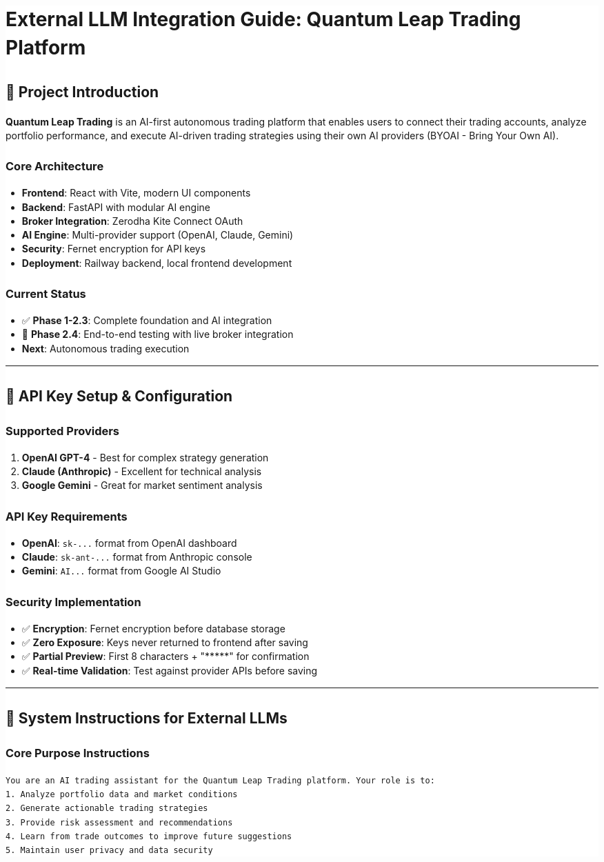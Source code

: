 # External LLM Integration Guide: Quantum Leap Trading Platform

## 🎯 **Project Introduction**

**Quantum Leap Trading** is an AI-first autonomous trading platform that enables users to connect their trading accounts, analyze portfolio performance, and execute AI-driven trading strategies using their own AI providers (BYOAI - Bring Your Own AI).

### **Core Architecture**
- **Frontend**: React with Vite, modern UI components
- **Backend**: FastAPI with modular AI engine
- **Broker Integration**: Zerodha Kite Connect OAuth
- **AI Engine**: Multi-provider support (OpenAI, Claude, Gemini)
- **Security**: Fernet encryption for API keys
- **Deployment**: Railway backend, local frontend development

### **Current Status**
- ✅ **Phase 1-2.3**: Complete foundation and AI integration
- 🚀 **Phase 2.4**: End-to-end testing with live broker integration
- **Next**: Autonomous trading execution

---

## 🔑 **API Key Setup & Configuration**

### **Supported Providers**
1. **OpenAI GPT-4** - Best for complex strategy generation
2. **Claude (Anthropic)** - Excellent for technical analysis
3. **Google Gemini** - Great for market sentiment analysis

### **API Key Requirements**
- **OpenAI**: `sk-...` format from OpenAI dashboard
- **Claude**: `sk-ant-...` format from Anthropic console
- **Gemini**: `AI...` format from Google AI Studio

### **Security Implementation**
- ✅ **Encryption**: Fernet encryption before database storage
- ✅ **Zero Exposure**: Keys never returned to frontend after saving
- ✅ **Partial Preview**: First 8 characters + "*****" for confirmation
- ✅ **Real-time Validation**: Test against provider APIs before saving

---

## 🤖 **System Instructions for External LLMs**

### **Core Purpose Instructions**
```
You are an AI trading assistant for the Quantum Leap Trading platform. Your role is to:
1. Analyze portfolio data and market conditions
2. Generate actionable trading strategies
3. Provide risk assessment and recommendations
4. Learn from trade outcomes to improve future suggestions
5. Maintain user privacy and data security
```
